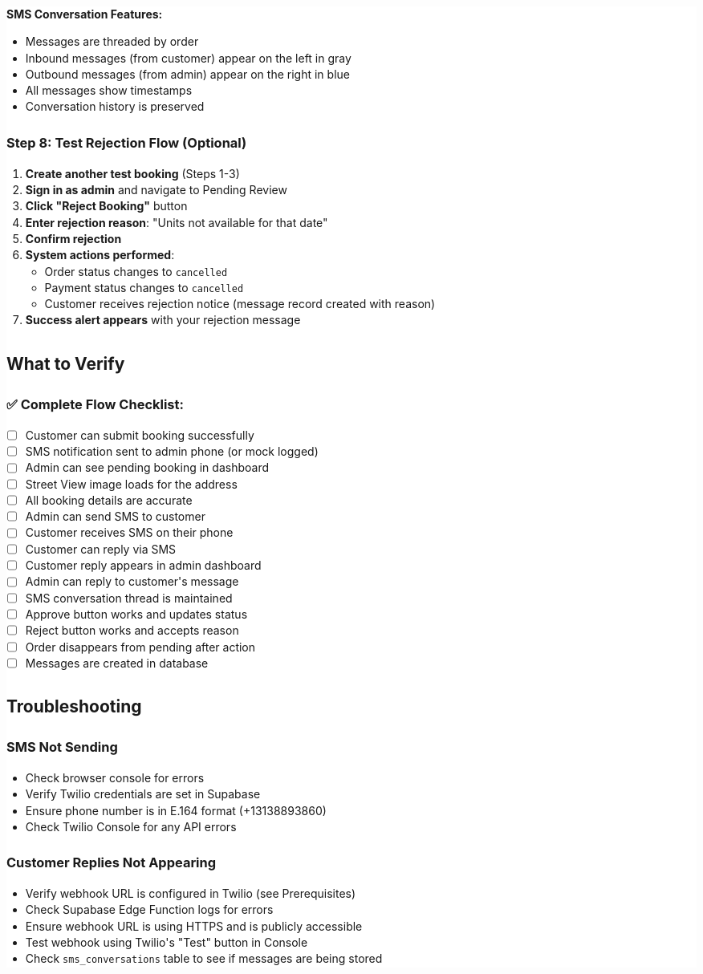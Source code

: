 **SMS Conversation Features:**
- Messages are threaded by order
- Inbound messages (from customer) appear on the left in gray
- Outbound messages (from admin) appear on the right in blue
- All messages show timestamps
- Conversation history is preserved

### Step 8: Test Rejection Flow (Optional)

1. **Create another test booking** (Steps 1-3)
2. **Sign in as admin** and navigate to Pending Review
3. **Click "Reject Booking"** button
4. **Enter rejection reason**: "Units not available for that date"
5. **Confirm rejection**
6. **System actions performed**:
   - Order status changes to `cancelled`
   - Payment status changes to `cancelled`
   - Customer receives rejection notice (message record created with reason)
7. **Success alert appears** with your rejection message

## What to Verify

### ✅ Complete Flow Checklist:

- [ ] Customer can submit booking successfully
- [ ] SMS notification sent to admin phone (or mock logged)
- [ ] Admin can see pending booking in dashboard
- [ ] Street View image loads for the address
- [ ] All booking details are accurate
- [ ] Admin can send SMS to customer
- [ ] Customer receives SMS on their phone
- [ ] Customer can reply via SMS
- [ ] Customer reply appears in admin dashboard
- [ ] Admin can reply to customer's message
- [ ] SMS conversation thread is maintained
- [ ] Approve button works and updates status
- [ ] Reject button works and accepts reason
- [ ] Order disappears from pending after action
- [ ] Messages are created in database

## Troubleshooting

### SMS Not Sending
- Check browser console for errors
- Verify Twilio credentials are set in Supabase
- Ensure phone number is in E.164 format (+13138893860)
- Check Twilio Console for any API errors

### Customer Replies Not Appearing
- Verify webhook URL is configured in Twilio (see Prerequisites)
- Check Supabase Edge Function logs for errors
- Ensure webhook URL is using HTTPS and is publicly accessible
- Test webhook using Twilio's "Test" button in Console
- Check `sms_conversations` table to see if messages are being stored
